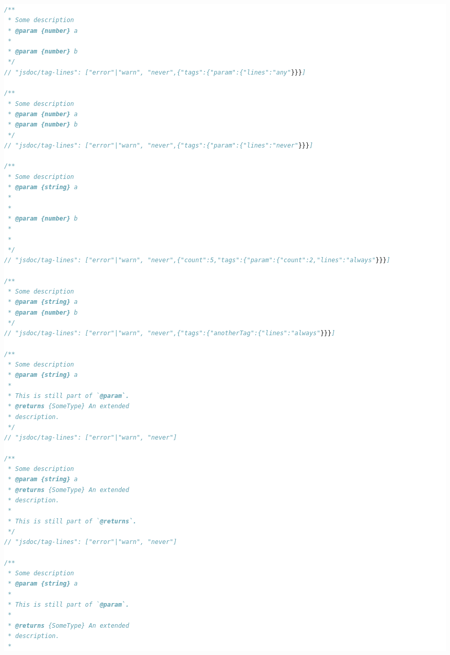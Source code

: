 ````ts
/**
 * Some description
 * @param {number} a
 *
 * @param {number} b
 */
// "jsdoc/tag-lines": ["error"|"warn", "never",{"tags":{"param":{"lines":"any"}}}]

/**
 * Some description
 * @param {number} a
 * @param {number} b
 */
// "jsdoc/tag-lines": ["error"|"warn", "never",{"tags":{"param":{"lines":"never"}}}]

/**
 * Some description
 * @param {string} a
 *
 *
 * @param {number} b
 *
 *
 */
// "jsdoc/tag-lines": ["error"|"warn", "never",{"count":5,"tags":{"param":{"count":2,"lines":"always"}}}]

/**
 * Some description
 * @param {string} a
 * @param {number} b
 */
// "jsdoc/tag-lines": ["error"|"warn", "never",{"tags":{"anotherTag":{"lines":"always"}}}]

/**
 * Some description
 * @param {string} a
 *
 * This is still part of `@param`.
 * @returns {SomeType} An extended
 * description.
 */
// "jsdoc/tag-lines": ["error"|"warn", "never"]

/**
 * Some description
 * @param {string} a
 * @returns {SomeType} An extended
 * description.
 *
 * This is still part of `@returns`.
 */
// "jsdoc/tag-lines": ["error"|"warn", "never"]

/**
 * Some description
 * @param {string} a
 *
 * This is still part of `@param`.
 *
 * @returns {SomeType} An extended
 * description.
 *
````